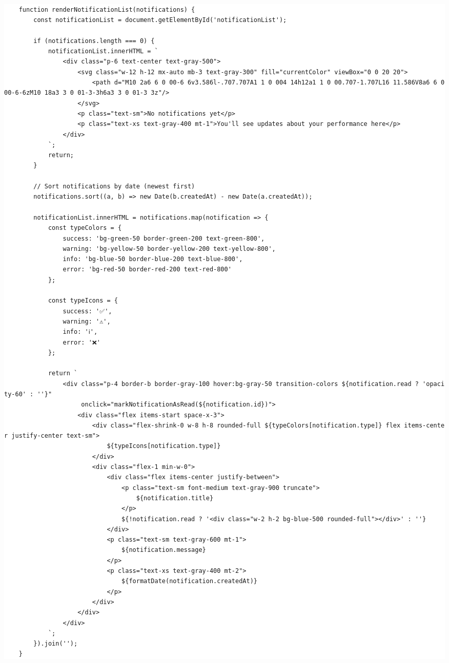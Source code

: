         function renderNotificationList(notifications) {
            const notificationList = document.getElementById('notificationList');
            
            if (notifications.length === 0) {
                notificationList.innerHTML = `
                    <div class="p-6 text-center text-gray-500">
                        <svg class="w-12 h-12 mx-auto mb-3 text-gray-300" fill="currentColor" viewBox="0 0 20 20">
                            <path d="M10 2a6 6 0 00-6 6v3.586l-.707.707A1 1 0 004 14h12a1 1 0 00.707-1.707L16 11.586V8a6 6 0 00-6-6zM10 18a3 3 0 01-3-3h6a3 3 0 01-3 3z"/>
                        </svg>
                        <p class="text-sm">No notifications yet</p>
                        <p class="text-xs text-gray-400 mt-1">You'll see updates about your performance here</p>
                    </div>
                `;
                return;
            }
            
            // Sort notifications by date (newest first)
            notifications.sort((a, b) => new Date(b.createdAt) - new Date(a.createdAt));
            
            notificationList.innerHTML = notifications.map(notification => {
                const typeColors = {
                    success: 'bg-green-50 border-green-200 text-green-800',
                    warning: 'bg-yellow-50 border-yellow-200 text-yellow-800',
                    info: 'bg-blue-50 border-blue-200 text-blue-800',
                    error: 'bg-red-50 border-red-200 text-red-800'
                };
                
                const typeIcons = {
                    success: '✅',
                    warning: '⚠️',
                    info: 'ℹ️',
                    error: '❌'
                };
                
                return `
                    <div class="p-4 border-b border-gray-100 hover:bg-gray-50 transition-colors ${notification.read ? 'opacity-60' : ''}" 
                         onclick="markNotificationAsRead(${notification.id})">
                        <div class="flex items-start space-x-3">
                            <div class="flex-shrink-0 w-8 h-8 rounded-full ${typeColors[notification.type]} flex items-center justify-center text-sm">
                                ${typeIcons[notification.type]}
                            </div>
                            <div class="flex-1 min-w-0">
                                <div class="flex items-center justify-between">
                                    <p class="text-sm font-medium text-gray-900 truncate">
                                        ${notification.title}
                                    </p>
                                    ${!notification.read ? '<div class="w-2 h-2 bg-blue-500 rounded-full"></div>' : ''}
                                </div>
                                <p class="text-sm text-gray-600 mt-1">
                                    ${notification.message}
                                </p>
                                <p class="text-xs text-gray-400 mt-2">
                                    ${formatDate(notification.createdAt)}
                                </p>
                            </div>
                        </div>
                    </div>
                `;
            }).join('');
        }
